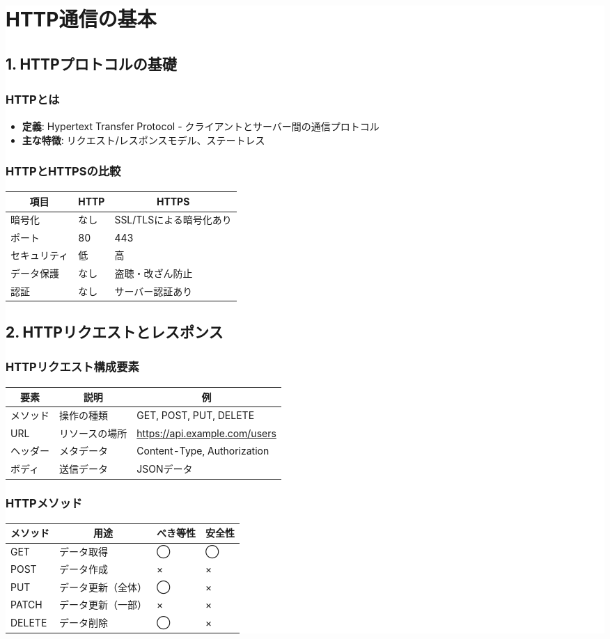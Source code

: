 # HTTP通信の基本

## 1. HTTPプロトコルの基礎

### HTTPとは
- **定義**: Hypertext Transfer Protocol - クライアントとサーバー間の通信プロトコル
- **主な特徴**: リクエスト/レスポンスモデル、ステートレス

### HTTPとHTTPSの比較

| 項目 | HTTP | HTTPS |
|------|------|-------|
| 暗号化 | なし | SSL/TLSによる暗号化あり |
| ポート | 80 | 443 |
| セキュリティ | 低 | 高 |
| データ保護 | なし | 盗聴・改ざん防止 |
| 認証 | なし | サーバー認証あり |

## 2. HTTPリクエストとレスポンス

### HTTPリクエスト構成要素

| 要素 | 説明 | 例 |
|------|------|-----|
| メソッド | 操作の種類 | GET, POST, PUT, DELETE |
| URL | リソースの場所 | https://api.example.com/users |
| ヘッダー | メタデータ | Content-Type, Authorization |
| ボディ | 送信データ | JSONデータ |

### HTTPメソッド

| メソッド | 用途 | べき等性 | 安全性 |
|--------|------|---------|-------|
| GET | データ取得 | ◯ | ◯ |
| POST | データ作成 | × | × |
| PUT | データ更新（全体） | ◯ | × |
| PATCH | データ更新（一部） | × | × |
| DELETE | データ削除 | ◯ | × |
